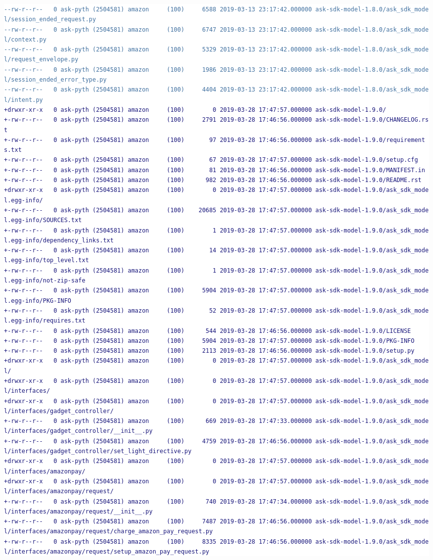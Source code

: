 ```diff
--rw-r--r--   0 ask-pyth (2504581) amazon     (100)     6588 2019-03-13 23:17:42.000000 ask-sdk-model-1.8.0/ask_sdk_model/session_ended_request.py
--rw-r--r--   0 ask-pyth (2504581) amazon     (100)     6747 2019-03-13 23:17:42.000000 ask-sdk-model-1.8.0/ask_sdk_model/context.py
--rw-r--r--   0 ask-pyth (2504581) amazon     (100)     5329 2019-03-13 23:17:42.000000 ask-sdk-model-1.8.0/ask_sdk_model/request_envelope.py
--rw-r--r--   0 ask-pyth (2504581) amazon     (100)     1986 2019-03-13 23:17:42.000000 ask-sdk-model-1.8.0/ask_sdk_model/session_ended_error_type.py
--rw-r--r--   0 ask-pyth (2504581) amazon     (100)     4404 2019-03-13 23:17:42.000000 ask-sdk-model-1.8.0/ask_sdk_model/intent.py
+drwxr-xr-x   0 ask-pyth (2504581) amazon     (100)        0 2019-03-28 17:47:57.000000 ask-sdk-model-1.9.0/
+-rw-r--r--   0 ask-pyth (2504581) amazon     (100)     2791 2019-03-28 17:46:56.000000 ask-sdk-model-1.9.0/CHANGELOG.rst
+-rw-r--r--   0 ask-pyth (2504581) amazon     (100)       97 2019-03-28 17:46:56.000000 ask-sdk-model-1.9.0/requirements.txt
+-rw-r--r--   0 ask-pyth (2504581) amazon     (100)       67 2019-03-28 17:47:57.000000 ask-sdk-model-1.9.0/setup.cfg
+-rw-r--r--   0 ask-pyth (2504581) amazon     (100)       81 2019-03-28 17:46:56.000000 ask-sdk-model-1.9.0/MANIFEST.in
+-rw-r--r--   0 ask-pyth (2504581) amazon     (100)      982 2019-03-28 17:46:56.000000 ask-sdk-model-1.9.0/README.rst
+drwxr-xr-x   0 ask-pyth (2504581) amazon     (100)        0 2019-03-28 17:47:57.000000 ask-sdk-model-1.9.0/ask_sdk_model.egg-info/
+-rw-r--r--   0 ask-pyth (2504581) amazon     (100)    20685 2019-03-28 17:47:57.000000 ask-sdk-model-1.9.0/ask_sdk_model.egg-info/SOURCES.txt
+-rw-r--r--   0 ask-pyth (2504581) amazon     (100)        1 2019-03-28 17:47:57.000000 ask-sdk-model-1.9.0/ask_sdk_model.egg-info/dependency_links.txt
+-rw-r--r--   0 ask-pyth (2504581) amazon     (100)       14 2019-03-28 17:47:57.000000 ask-sdk-model-1.9.0/ask_sdk_model.egg-info/top_level.txt
+-rw-r--r--   0 ask-pyth (2504581) amazon     (100)        1 2019-03-28 17:47:57.000000 ask-sdk-model-1.9.0/ask_sdk_model.egg-info/not-zip-safe
+-rw-r--r--   0 ask-pyth (2504581) amazon     (100)     5904 2019-03-28 17:47:57.000000 ask-sdk-model-1.9.0/ask_sdk_model.egg-info/PKG-INFO
+-rw-r--r--   0 ask-pyth (2504581) amazon     (100)       52 2019-03-28 17:47:57.000000 ask-sdk-model-1.9.0/ask_sdk_model.egg-info/requires.txt
+-rw-r--r--   0 ask-pyth (2504581) amazon     (100)      544 2019-03-28 17:46:56.000000 ask-sdk-model-1.9.0/LICENSE
+-rw-r--r--   0 ask-pyth (2504581) amazon     (100)     5904 2019-03-28 17:47:57.000000 ask-sdk-model-1.9.0/PKG-INFO
+-rw-r--r--   0 ask-pyth (2504581) amazon     (100)     2113 2019-03-28 17:46:56.000000 ask-sdk-model-1.9.0/setup.py
+drwxr-xr-x   0 ask-pyth (2504581) amazon     (100)        0 2019-03-28 17:47:57.000000 ask-sdk-model-1.9.0/ask_sdk_model/
+drwxr-xr-x   0 ask-pyth (2504581) amazon     (100)        0 2019-03-28 17:47:57.000000 ask-sdk-model-1.9.0/ask_sdk_model/interfaces/
+drwxr-xr-x   0 ask-pyth (2504581) amazon     (100)        0 2019-03-28 17:47:57.000000 ask-sdk-model-1.9.0/ask_sdk_model/interfaces/gadget_controller/
+-rw-r--r--   0 ask-pyth (2504581) amazon     (100)      669 2019-03-28 17:47:33.000000 ask-sdk-model-1.9.0/ask_sdk_model/interfaces/gadget_controller/__init__.py
+-rw-r--r--   0 ask-pyth (2504581) amazon     (100)     4759 2019-03-28 17:46:56.000000 ask-sdk-model-1.9.0/ask_sdk_model/interfaces/gadget_controller/set_light_directive.py
+drwxr-xr-x   0 ask-pyth (2504581) amazon     (100)        0 2019-03-28 17:47:57.000000 ask-sdk-model-1.9.0/ask_sdk_model/interfaces/amazonpay/
+drwxr-xr-x   0 ask-pyth (2504581) amazon     (100)        0 2019-03-28 17:47:57.000000 ask-sdk-model-1.9.0/ask_sdk_model/interfaces/amazonpay/request/
+-rw-r--r--   0 ask-pyth (2504581) amazon     (100)      740 2019-03-28 17:47:34.000000 ask-sdk-model-1.9.0/ask_sdk_model/interfaces/amazonpay/request/__init__.py
+-rw-r--r--   0 ask-pyth (2504581) amazon     (100)     7487 2019-03-28 17:46:56.000000 ask-sdk-model-1.9.0/ask_sdk_model/interfaces/amazonpay/request/charge_amazon_pay_request.py
+-rw-r--r--   0 ask-pyth (2504581) amazon     (100)     8335 2019-03-28 17:46:56.000000 ask-sdk-model-1.9.0/ask_sdk_model/interfaces/amazonpay/request/setup_amazon_pay_request.py
```
